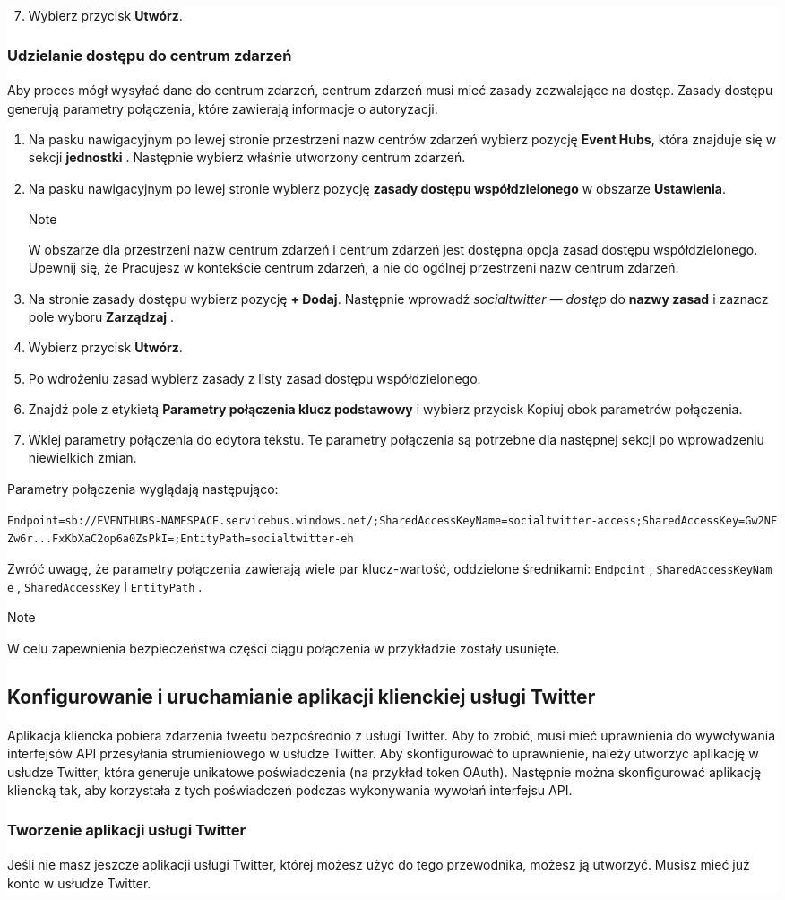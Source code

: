 7. Wybierz przycisk **Utwórz**.

### <a name="grant-access-to-the-event-hub"></a>Udzielanie dostępu do centrum zdarzeń

Aby proces mógł wysyłać dane do centrum zdarzeń, centrum zdarzeń musi mieć zasady zezwalające na dostęp. Zasady dostępu generują parametry połączenia, które zawierają informacje o autoryzacji.

1.  Na pasku nawigacyjnym po lewej stronie przestrzeni nazw centrów zdarzeń wybierz pozycję **Event Hubs**, która znajduje się w sekcji **jednostki** . Następnie wybierz właśnie utworzony centrum zdarzeń.

2.  Na pasku nawigacyjnym po lewej stronie wybierz pozycję **zasady dostępu współdzielonego** w obszarze **Ustawienia**.

    >[!NOTE]
    >W obszarze dla przestrzeni nazw centrum zdarzeń i centrum zdarzeń jest dostępna opcja zasad dostępu współdzielonego. Upewnij się, że Pracujesz w kontekście centrum zdarzeń, a nie do ogólnej przestrzeni nazw centrum zdarzeń.

3.  Na stronie zasady dostępu wybierz pozycję **+ Dodaj**. Następnie wprowadź *socialtwitter — dostęp* do **nazwy zasad** i zaznacz pole wyboru **Zarządzaj** .
 
4.  Wybierz przycisk **Utwórz**.

5.  Po wdrożeniu zasad wybierz zasady z listy zasad dostępu współdzielonego.

6.  Znajdź pole z etykietą **Parametry połączenia klucz podstawowy** i wybierz przycisk Kopiuj obok parametrów połączenia.
 
7.  Wklej parametry połączenia do edytora tekstu. Te parametry połączenia są potrzebne dla następnej sekcji po wprowadzeniu niewielkich zmian.

   Parametry połączenia wyglądają następująco:
   
   ```
   Endpoint=sb://EVENTHUBS-NAMESPACE.servicebus.windows.net/;SharedAccessKeyName=socialtwitter-access;SharedAccessKey=Gw2NFZw6r...FxKbXaC2op6a0ZsPkI=;EntityPath=socialtwitter-eh
   ```

   Zwróć uwagę, że parametry połączenia zawierają wiele par klucz-wartość, oddzielone średnikami: `Endpoint` , `SharedAccessKeyName` , `SharedAccessKey` i `EntityPath` .  

   > [!NOTE]
   > W celu zapewnienia bezpieczeństwa części ciągu połączenia w przykładzie zostały usunięte.

## <a name="configure-and-start-the-twitter-client-application"></a>Konfigurowanie i uruchamianie aplikacji klienckiej usługi Twitter

Aplikacja kliencka pobiera zdarzenia tweetu bezpośrednio z usługi Twitter. Aby to zrobić, musi mieć uprawnienia do wywoływania interfejsów API przesyłania strumieniowego w usłudze Twitter. Aby skonfigurować to uprawnienie, należy utworzyć aplikację w usłudze Twitter, która generuje unikatowe poświadczenia (na przykład token OAuth). Następnie można skonfigurować aplikację kliencką tak, aby korzystała z tych poświadczeń podczas wykonywania wywołań interfejsu API. 

### <a name="create-a-twitter-application"></a>Tworzenie aplikacji usługi Twitter
Jeśli nie masz jeszcze aplikacji usługi Twitter, której możesz użyć do tego przewodnika, możesz ją utworzyć. Musisz mieć już konto w usłudze Twitter.

